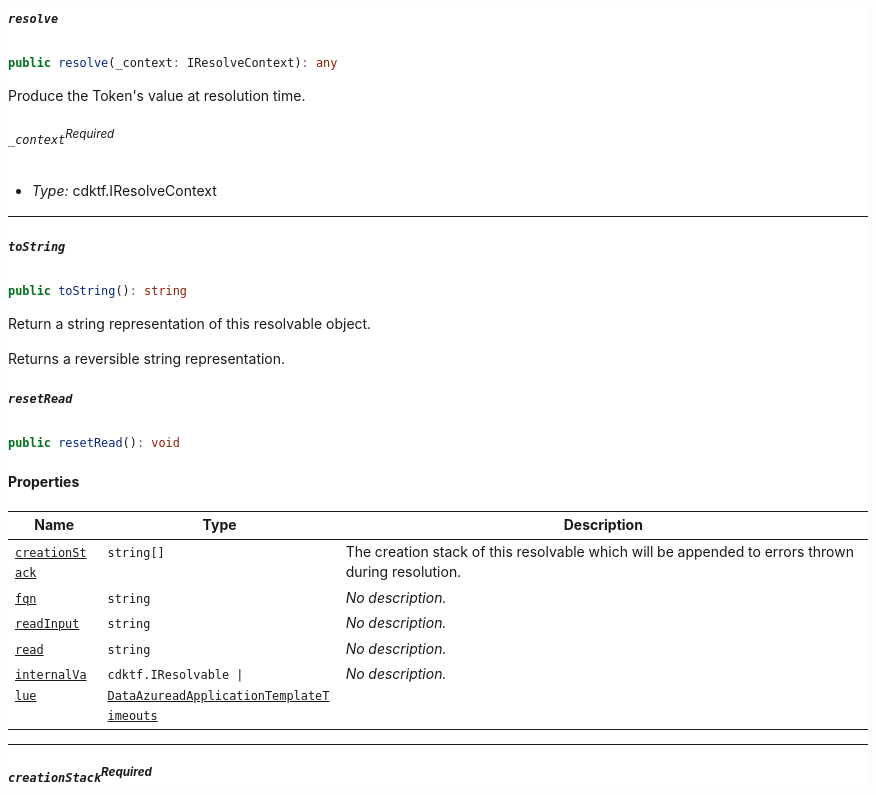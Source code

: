 
##### `resolve` <a name="resolve" id="@cdktf/provider-azuread.dataAzureadApplicationTemplate.DataAzureadApplicationTemplateTimeoutsOutputReference.resolve"></a>

```typescript
public resolve(_context: IResolveContext): any
```

Produce the Token's value at resolution time.

###### `_context`<sup>Required</sup> <a name="_context" id="@cdktf/provider-azuread.dataAzureadApplicationTemplate.DataAzureadApplicationTemplateTimeoutsOutputReference.resolve.parameter._context"></a>

- *Type:* cdktf.IResolveContext

---

##### `toString` <a name="toString" id="@cdktf/provider-azuread.dataAzureadApplicationTemplate.DataAzureadApplicationTemplateTimeoutsOutputReference.toString"></a>

```typescript
public toString(): string
```

Return a string representation of this resolvable object.

Returns a reversible string representation.

##### `resetRead` <a name="resetRead" id="@cdktf/provider-azuread.dataAzureadApplicationTemplate.DataAzureadApplicationTemplateTimeoutsOutputReference.resetRead"></a>

```typescript
public resetRead(): void
```


#### Properties <a name="Properties" id="Properties"></a>

| **Name** | **Type** | **Description** |
| --- | --- | --- |
| <code><a href="#@cdktf/provider-azuread.dataAzureadApplicationTemplate.DataAzureadApplicationTemplateTimeoutsOutputReference.property.creationStack">creationStack</a></code> | <code>string[]</code> | The creation stack of this resolvable which will be appended to errors thrown during resolution. |
| <code><a href="#@cdktf/provider-azuread.dataAzureadApplicationTemplate.DataAzureadApplicationTemplateTimeoutsOutputReference.property.fqn">fqn</a></code> | <code>string</code> | *No description.* |
| <code><a href="#@cdktf/provider-azuread.dataAzureadApplicationTemplate.DataAzureadApplicationTemplateTimeoutsOutputReference.property.readInput">readInput</a></code> | <code>string</code> | *No description.* |
| <code><a href="#@cdktf/provider-azuread.dataAzureadApplicationTemplate.DataAzureadApplicationTemplateTimeoutsOutputReference.property.read">read</a></code> | <code>string</code> | *No description.* |
| <code><a href="#@cdktf/provider-azuread.dataAzureadApplicationTemplate.DataAzureadApplicationTemplateTimeoutsOutputReference.property.internalValue">internalValue</a></code> | <code>cdktf.IResolvable \| <a href="#@cdktf/provider-azuread.dataAzureadApplicationTemplate.DataAzureadApplicationTemplateTimeouts">DataAzureadApplicationTemplateTimeouts</a></code> | *No description.* |

---

##### `creationStack`<sup>Required</sup> <a name="creationStack" id="@cdktf/provider-azuread.dataAzureadApplicationTemplate.DataAzureadApplicationTemplateTimeoutsOutputReference.property.creationStack"></a>
